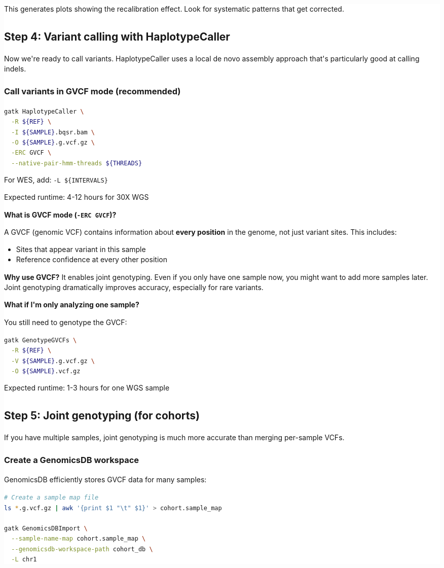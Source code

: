 This generates plots showing the recalibration effect. Look for systematic patterns that get corrected.

## Step 4: Variant calling with HaplotypeCaller

Now we're ready to call variants. HaplotypeCaller uses a local de novo assembly approach that's particularly good at calling indels.

### Call variants in GVCF mode (recommended)

```bash
gatk HaplotypeCaller \
  -R ${REF} \
  -I ${SAMPLE}.bqsr.bam \
  -O ${SAMPLE}.g.vcf.gz \
  -ERC GVCF \
  --native-pair-hmm-threads ${THREADS}
```

For WES, add: `-L ${INTERVALS}`

Expected runtime: 4-12 hours for 30X WGS

**What is GVCF mode (`-ERC GVCF`)?**

A GVCF (genomic VCF) contains information about **every position** in the genome, not just variant sites. This includes:
- Sites that appear variant in this sample
- Reference confidence at every other position

**Why use GVCF?** It enables joint genotyping. Even if you only have one sample now, you might want to add more samples later. Joint genotyping dramatically improves accuracy, especially for rare variants.

**What if I'm only analyzing one sample?**

You still need to genotype the GVCF:

```bash
gatk GenotypeGVCFs \
  -R ${REF} \
  -V ${SAMPLE}.g.vcf.gz \
  -O ${SAMPLE}.vcf.gz
```

Expected runtime: 1-3 hours for one WGS sample

## Step 5: Joint genotyping (for cohorts)

If you have multiple samples, joint genotyping is much more accurate than merging per-sample VCFs.

### Create a GenomicsDB workspace

GenomicsDB efficiently stores GVCF data for many samples:

```bash
# Create a sample map file
ls *.g.vcf.gz | awk '{print $1 "\t" $1}' > cohort.sample_map

gatk GenomicsDBImport \
  --sample-name-map cohort.sample_map \
  --genomicsdb-workspace-path cohort_db \
  -L chr1
```
